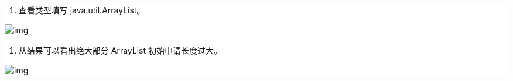 1. 查看类型填写 java.util.ArrayList。 

![img](https://is0frj68ok.feishu.cn/space/api/box/stream/download/asynccode/?code=OThkOGFmMDUwOWRiZmIyY2NmOTc4NmFhZTgxY2RmZWNfSzFxRUdtQVpjQXRWc2VzNGpDelJVemlxekZrUHA2U1ZfVG9rZW46TFl2MGJkY2tjbzRvT3R4UzRyRGNLSmo2bm1iXzE3MDk3MTk5NzI6MTcwOTcyMzU3Ml9WNA)

1. 从结果可以看出绝大部分 ArrayList 初始申请长度过大。 

![img](https://is0frj68ok.feishu.cn/space/api/box/stream/download/asynccode/?code=N2JkMzg3YjNjOTlmMzQ0NjRlOWRhZjY1YTk2Y2FjZGZfQXZ1Z1NGU2RJRUpoQXBHOVpwMGR1bEM1d1R3RXVmQmxfVG9rZW46UGtUaWI1N3Vpb3l4NGh4TGxyTWNHTm51bkZlXzE3MDk3MTk5NzI6MTcwOTcyMzU3Ml9WNA)